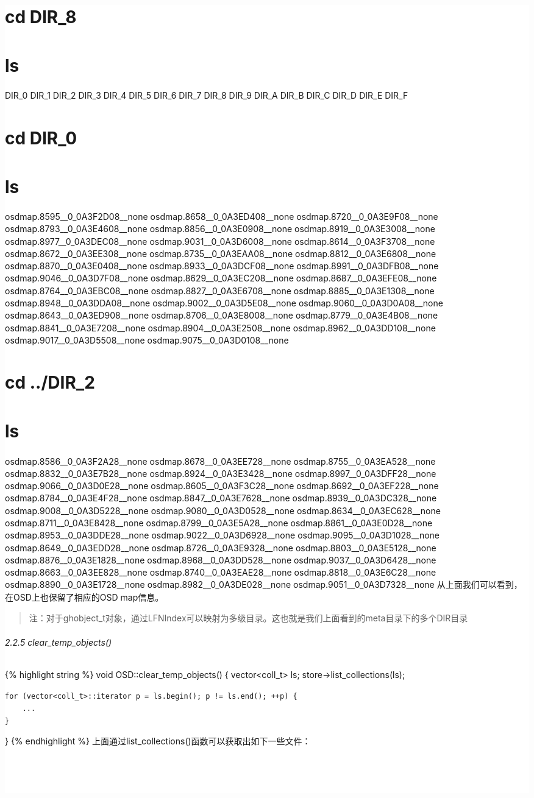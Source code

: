 # cd DIR_8
# ls
DIR_0  DIR_1  DIR_2  DIR_3  DIR_4  DIR_5  DIR_6  DIR_7  DIR_8  DIR_9  DIR_A  DIR_B  DIR_C  DIR_D  DIR_E  DIR_F

# cd DIR_0
# ls
osdmap.8595__0_0A3F2D08__none  osdmap.8658__0_0A3ED408__none  osdmap.8720__0_0A3E9F08__none  osdmap.8793__0_0A3E4608__none  osdmap.8856__0_0A3E0908__none  osdmap.8919__0_0A3E3008__none  osdmap.8977__0_0A3DEC08__none  osdmap.9031__0_0A3D6008__none
osdmap.8614__0_0A3F3708__none  osdmap.8672__0_0A3EE308__none  osdmap.8735__0_0A3EAA08__none  osdmap.8812__0_0A3E6808__none  osdmap.8870__0_0A3E0408__none  osdmap.8933__0_0A3DCF08__none  osdmap.8991__0_0A3DFB08__none  osdmap.9046__0_0A3D7F08__none
osdmap.8629__0_0A3EC208__none  osdmap.8687__0_0A3EFE08__none  osdmap.8764__0_0A3EBC08__none  osdmap.8827__0_0A3E6708__none  osdmap.8885__0_0A3E1308__none  osdmap.8948__0_0A3DDA08__none  osdmap.9002__0_0A3D5E08__none  osdmap.9060__0_0A3D0A08__none
osdmap.8643__0_0A3ED908__none  osdmap.8706__0_0A3E8008__none  osdmap.8779__0_0A3E4B08__none  osdmap.8841__0_0A3E7208__none  osdmap.8904__0_0A3E2508__none  osdmap.8962__0_0A3DD108__none  osdmap.9017__0_0A3D5508__none  osdmap.9075__0_0A3D0108__none

# cd ../DIR_2
# ls
osdmap.8586__0_0A3F2A28__none  osdmap.8678__0_0A3EE728__none  osdmap.8755__0_0A3EA528__none  osdmap.8832__0_0A3E7B28__none  osdmap.8924__0_0A3E3428__none  osdmap.8997__0_0A3DFF28__none  osdmap.9066__0_0A3D0E28__none
osdmap.8605__0_0A3F3C28__none  osdmap.8692__0_0A3EF228__none  osdmap.8784__0_0A3E4F28__none  osdmap.8847__0_0A3E7628__none  osdmap.8939__0_0A3DC328__none  osdmap.9008__0_0A3D5228__none  osdmap.9080__0_0A3D0528__none
osdmap.8634__0_0A3EC628__none  osdmap.8711__0_0A3E8428__none  osdmap.8799__0_0A3E5A28__none  osdmap.8861__0_0A3E0D28__none  osdmap.8953__0_0A3DDE28__none  osdmap.9022__0_0A3D6928__none  osdmap.9095__0_0A3D1028__none
osdmap.8649__0_0A3EDD28__none  osdmap.8726__0_0A3E9328__none  osdmap.8803__0_0A3E5128__none  osdmap.8876__0_0A3E1828__none  osdmap.8968__0_0A3DD528__none  osdmap.9037__0_0A3D6428__none
osdmap.8663__0_0A3EE828__none  osdmap.8740__0_0A3EAE28__none  osdmap.8818__0_0A3E6C28__none  osdmap.8890__0_0A3E1728__none  osdmap.8982__0_0A3DE028__none  osdmap.9051__0_0A3D7328__none
</pre>
从上面我们可以看到，在OSD上也保留了相应的OSD map信息。

>注：对于ghobject_t对象，通过LFNIndex可以映射为多级目录。这也就是我们上面看到的meta目录下的多个DIR目录

###### 2.2.5 clear_temp_objects()
{% highlight string %}
void OSD::clear_temp_objects()
{
	vector<coll_t> ls;
	store->list_collections(ls);

	for (vector<coll_t>::iterator p = ls.begin(); p != ls.end(); ++p) {
		...
	}
}
{% endhighlight %}
上面通过list_collections()函数可以获取出如下一些文件：
<pre>